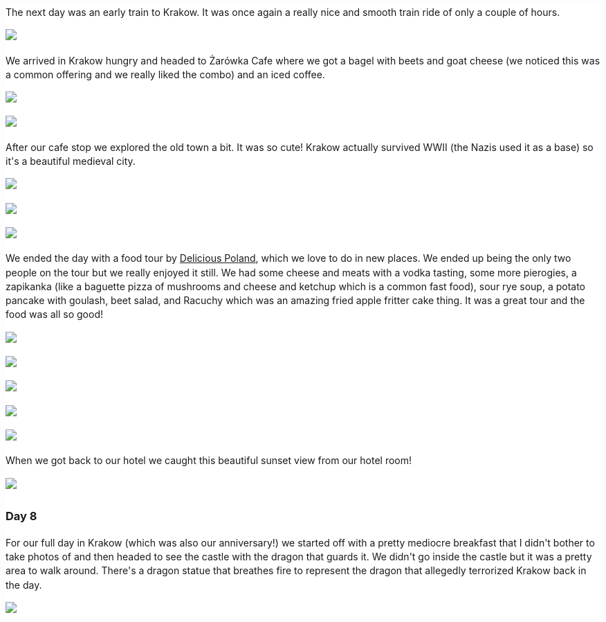 The next day was an early train to Krakow. It was once again a really nice and smooth train ride of only a couple of hours. 

![](/images/poland/krakow.png)

We arrived in Krakow hungry and headed to Żarówka Cafe where we got a bagel with beets and goat cheese (we noticed this was a common offering and we really liked the combo) and an iced coffee. 

![](/images/poland/cafe1.png)

![](/images/poland/cafe2.png)

After our cafe stop we explored the old town a bit. It was so cute! Krakow actually survived WWII (the Nazis used it as a base) so it's a beautiful medieval city. 

![](/images/poland/krakow1.png)

![](/images/poland/krakow2.png)

![](/images/poland/krakow3.png)

We ended the day with a food tour by [Delicious Poland](https://www.deliciouspoland.com/), which we love to do in new places. We ended up being the only two people on the tour but we really enjoyed it still. We had some cheese and meats with a vodka tasting, some more pierogies, a zapikanka (like a baguette pizza of mushrooms and cheese and ketchup which is a common fast food), sour rye soup, a potato pancake with goulash, beet salad, and Racuchy which was an amazing fried apple fritter cake thing. It was a great tour and the food was all so good!

![](/images/poland/tour1.png)

![](/images/poland/tour2.png)

![](/images/poland/tour3.png)

![](/images/poland/tour4.png)

![](/images/poland/tour5.png)

When we got back to our hotel we caught this beautiful sunset view from our hotel room! 

![](/images/poland/sunset.png)

### Day 8

For our full day in Krakow (which was also our anniversary!) we started off with a pretty mediocre breakfast that I didn't bother to take photos of and then headed to see the castle with the dragon that guards it. We didn't go inside the castle but it was a pretty area to walk around. There's a dragon statue that breathes fire to represent the dragon that allegedly terrorized Krakow back in the day. 

![](/images/poland/krakow4.png)
